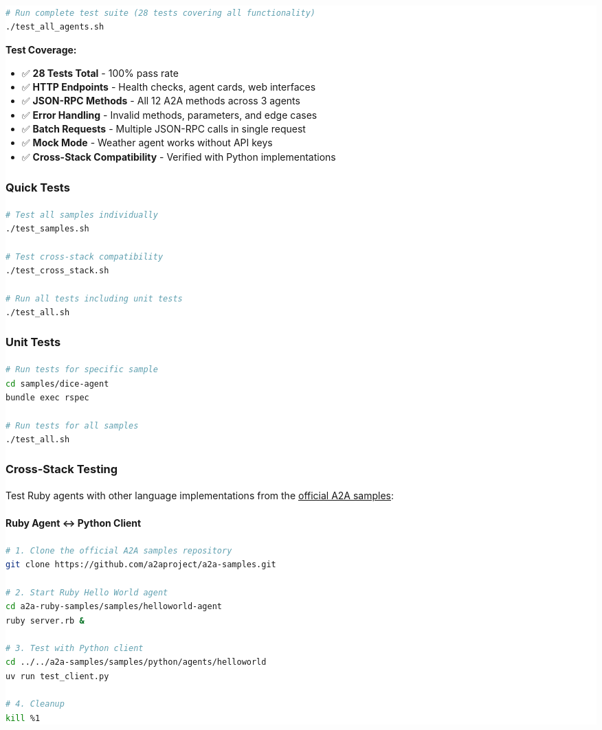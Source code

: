 ```bash
# Run complete test suite (28 tests covering all functionality)
./test_all_agents.sh
```

**Test Coverage:**
- ✅ **28 Tests Total** - 100% pass rate
- ✅ **HTTP Endpoints** - Health checks, agent cards, web interfaces
- ✅ **JSON-RPC Methods** - All 12 A2A methods across 3 agents
- ✅ **Error Handling** - Invalid methods, parameters, and edge cases
- ✅ **Batch Requests** - Multiple JSON-RPC calls in single request
- ✅ **Mock Mode** - Weather agent works without API keys
- ✅ **Cross-Stack Compatibility** - Verified with Python implementations

### Quick Tests
```bash
# Test all samples individually
./test_samples.sh

# Test cross-stack compatibility
./test_cross_stack.sh

# Run all tests including unit tests
./test_all.sh
```

### Unit Tests
```bash
# Run tests for specific sample
cd samples/dice-agent
bundle exec rspec

# Run tests for all samples
./test_all.sh
```

### Cross-Stack Testing

Test Ruby agents with other language implementations from the [official A2A samples](https://github.com/a2aproject/a2a-samples):

#### Ruby Agent ↔ Python Client
```bash
# 1. Clone the official A2A samples repository
git clone https://github.com/a2aproject/a2a-samples.git

# 2. Start Ruby Hello World agent
cd a2a-ruby-samples/samples/helloworld-agent
ruby server.rb &

# 3. Test with Python client
cd ../../a2a-samples/samples/python/agents/helloworld
uv run test_client.py

# 4. Cleanup
kill %1
```
